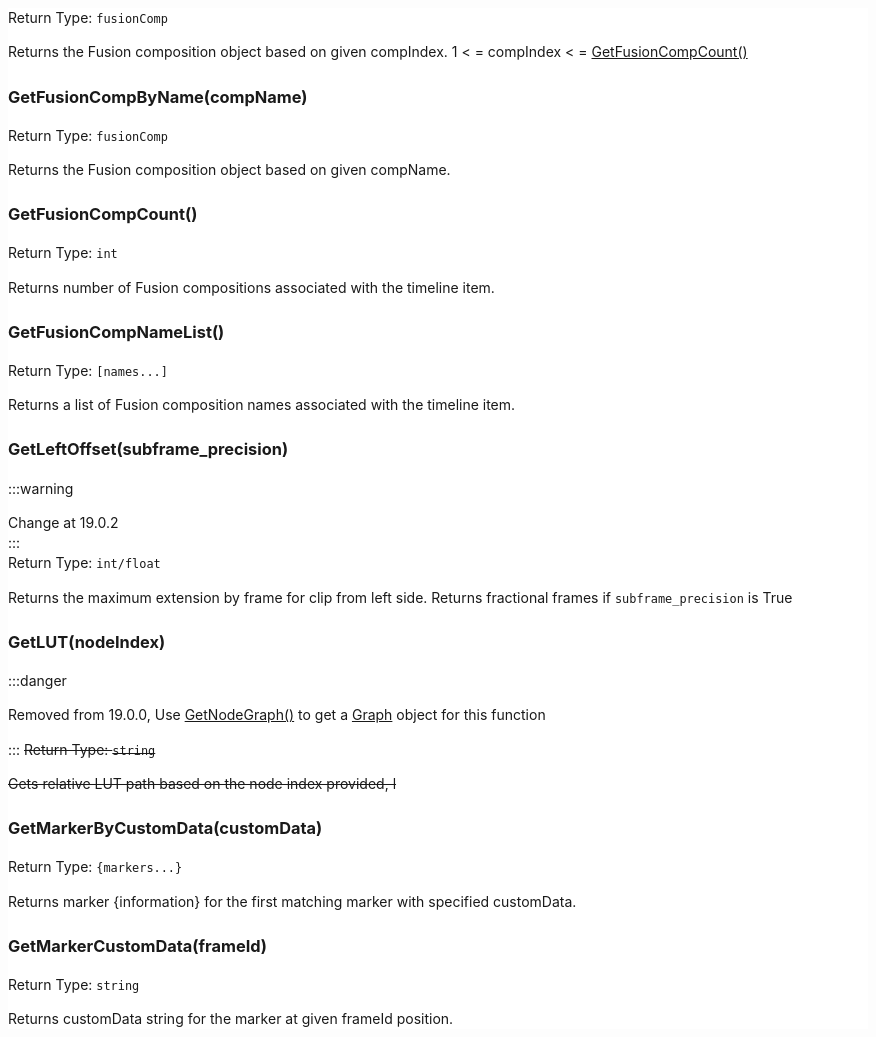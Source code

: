 Return Type: `fusionComp`

Returns the Fusion composition object based on given compIndex.
1 < = compIndex < = [GetFusionCompCount()](#getfusioncompcount)

### GetFusionCompByName(compName)

Return Type: `fusionComp`

Returns the Fusion composition object based on given compName.

### GetFusionCompCount()

Return Type: `int`

Returns number of Fusion compositions associated with the timeline item.

### GetFusionCompNameList()

Return Type: `[names...]`

Returns a list of Fusion composition names associated with the timeline item.

### GetLeftOffset(subframe_precision)

:::warning

Change at 19.0.2  
:::  
Return Type: `int/float`

Returns the maximum extension by frame for clip from left side. Returns fractional frames if `subframe_precision` is True

### GetLUT(nodeIndex)

:::danger

Removed from 19.0.0, Use [GetNodeGraph()](#getnodegraphlayeridx) to get a [Graph](./Graph.md) object for this function

:::
~~Return Type: `string`~~

~~Gets relative LUT path based on the node index provided, l~~

### GetMarkerByCustomData(customData)

Return Type: `{markers...}`

Returns marker \{information\} for the first matching marker with specified customData.

### GetMarkerCustomData(frameId)

Return Type: `string`

Returns customData string for the marker at given frameId position.
